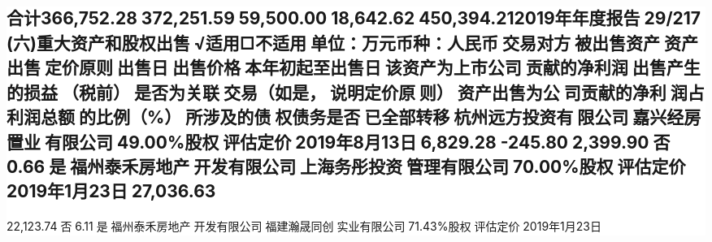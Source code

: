 合计366,752.28
372,251.59
59,500.00
18,642.62
450,394.212019年年度报告
29/217
(六)重大资产和股权出售
√适用□不适用
单位：万元币种：人民币
交易对方
被出售资产
资产出售
定价原则
出售日
出售价格
本年初起至出售日
该资产为上市公司
贡献的净利润
出售产生的损益
（税前）
是否为关联
交易（如是，
说明定价原
则）
资产出售为公
司贡献的净利
润占利润总额
的比例（%）
所涉及的债
权债务是否
已全部转移
杭州远方投资有
限公司
嘉兴经房置业
有限公司
49.00%股权
评估定价
2019年8月13日
6,829.28
-245.80
2,399.90
否
0.66
是
福州泰禾房地产
开发有限公司
上海务彤投资
管理有限公司
70.00%股权
评估定价
2019年1月23日
27,036.63
-
22,123.74
否
6.11
是
福州泰禾房地产
开发有限公司
福建瀚晟同创
实业有限公司
71.43%股权
评估定价
2019年1月23日